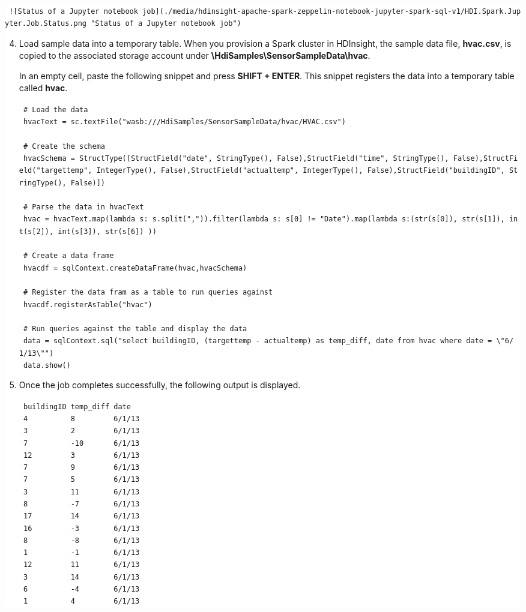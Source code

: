      ![Status of a Jupyter notebook job](./media/hdinsight-apache-spark-zeppelin-notebook-jupyter-spark-sql-v1/HDI.Spark.Jupyter.Job.Status.png "Status of a Jupyter notebook job")

4. Load sample data into a temporary table. When you provision a Spark cluster in HDInsight, the sample data file, **hvac.csv**, is copied to the associated storage account under **\HdiSamples\SensorSampleData\hvac**.

    In an empty cell, paste the following snippet and press **SHIFT + ENTER**. This snippet registers the data into a temporary table called **hvac**.


        # Load the data
        hvacText = sc.textFile("wasb:///HdiSamples/SensorSampleData/hvac/HVAC.csv")
        
        # Create the schema
        hvacSchema = StructType([StructField("date", StringType(), False),StructField("time", StringType(), False),StructField("targettemp", IntegerType(), False),StructField("actualtemp", IntegerType(), False),StructField("buildingID", StringType(), False)])
        
        # Parse the data in hvacText
        hvac = hvacText.map(lambda s: s.split(",")).filter(lambda s: s[0] != "Date").map(lambda s:(str(s[0]), str(s[1]), int(s[2]), int(s[3]), str(s[6]) ))
        
        # Create a data frame
        hvacdf = sqlContext.createDataFrame(hvac,hvacSchema)
        
        # Register the data fram as a table to run queries against
        hvacdf.registerAsTable("hvac")
        
        # Run queries against the table and display the data
        data = sqlContext.sql("select buildingID, (targettemp - actualtemp) as temp_diff, date from hvac where date = \"6/1/13\"")
        data.show()

5. Once the job completes successfully, the following output is displayed.

        buildingID temp_diff date  
        4          8         6/1/13
        3          2         6/1/13
        7          -10       6/1/13
        12         3         6/1/13
        7          9         6/1/13
        7          5         6/1/13
        3          11        6/1/13
        8          -7        6/1/13
        17         14        6/1/13
        16         -3        6/1/13
        8          -8        6/1/13
        1          -1        6/1/13
        12         11        6/1/13
        3          14        6/1/13
        6          -4        6/1/13
        1          4         6/1/13

[hdinsight-versions]: ../hdinsight-component-versioning/
[hdinsight-upload-data]: ../hdinsight-upload-data/
[hdinsight-storage]: ../hdinsight-use-blob-storage/
[azure-purchase-options]: http://azure.microsoft.com/pricing/purchase-options/
[azure-member-offers]: http://azure.microsoft.com/pricing/member-offers/
[azure-free-trial]: http://azure.microsoft.com/pricing/free-trial/
[azure-management-portal]: https://manage.windowsazure.com/
[azure-create-storageaccount]: ../storage-create-storage-account/ 